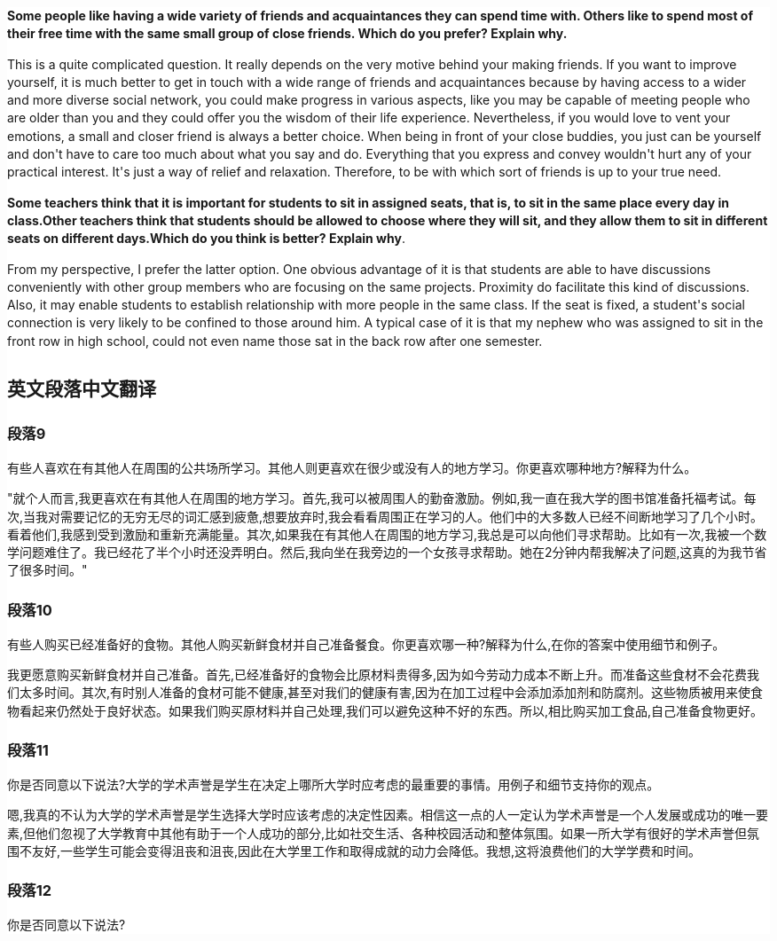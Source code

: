 **Some people like having a wide variety of friends and acquaintances they can spend time with. Others like to spend most of their free time with the same small group of close friends. Which do you prefer? Explain why.**

This is a quite complicated question. It really depends on the very motive behind your making friends. If you want to improve yourself, it is much better to get in touch with a wide range of friends and acquaintances because by having access to a wider and more diverse social network, you could make progress in various aspects, like you may be capable of meeting people who are older than you and they could offer you the wisdom of their life experience. Nevertheless, if you would love to vent your emotions, a small and closer friend is always a better choice. When being in front of your close buddies, you just can be yourself and don't have to care too much about what you say and do. Everything that you express and convey wouldn't hurt any of your practical interest. It's just a way of relief and relaxation. Therefore, to be with which sort of friends is up to your true need.

**Some teachers think that it is important for students to sit in assigned seats, that is, to sit in the same place every day in class.Other teachers think that students should be allowed to choose where they will sit, and they allow them to sit in different seats on different days.Which do you think is better? Explain why**.

From my perspective, I prefer the latter option. One obvious advantage of it is that students are able to have discussions conveniently with other group members who are focusing on the same projects. Proximity do facilitate this kind of discussions. Also, it may enable students to establish relationship with more people in the same class. If the seat is fixed, a student's social connection is very likely to be confined to those around him. A typical case of it is that my nephew who was assigned to sit in the front row in high school, could not even name those sat in the back row after one semester. 

## 英文段落中文翻译

### 段落9

有些人喜欢在有其他人在周围的公共场所学习。其他人则更喜欢在很少或没有人的地方学习。你更喜欢哪种地方?解释为什么。

"就个人而言,我更喜欢在有其他人在周围的地方学习。首先,我可以被周围人的勤奋激励。例如,我一直在我大学的图书馆准备托福考试。每次,当我对需要记忆的无穷无尽的词汇感到疲惫,想要放弃时,我会看看周围正在学习的人。他们中的大多数人已经不间断地学习了几个小时。看着他们,我感到受到激励和重新充满能量。其次,如果我在有其他人在周围的地方学习,我总是可以向他们寻求帮助。比如有一次,我被一个数学问题难住了。我已经花了半个小时还没弄明白。然后,我向坐在我旁边的一个女孩寻求帮助。她在2分钟内帮我解决了问题,这真的为我节省了很多时间。"

### 段落10

有些人购买已经准备好的食物。其他人购买新鲜食材并自己准备餐食。你更喜欢哪一种?解释为什么,在你的答案中使用细节和例子。

我更愿意购买新鲜食材并自己准备。首先,已经准备好的食物会比原材料贵得多,因为如今劳动力成本不断上升。而准备这些食材不会花费我们太多时间。其次,有时别人准备的食材可能不健康,甚至对我们的健康有害,因为在加工过程中会添加添加剂和防腐剂。这些物质被用来使食物看起来仍然处于良好状态。如果我们购买原材料并自己处理,我们可以避免这种不好的东西。所以,相比购买加工食品,自己准备食物更好。

### 段落11

你是否同意以下说法?大学的学术声誉是学生在决定上哪所大学时应考虑的最重要的事情。用例子和细节支持你的观点。

嗯,我真的不认为大学的学术声誉是学生选择大学时应该考虑的决定性因素。相信这一点的人一定认为学术声誉是一个人发展或成功的唯一要素,但他们忽视了大学教育中其他有助于一个人成功的部分,比如社交生活、各种校园活动和整体氛围。如果一所大学有很好的学术声誉但氛围不友好,一些学生可能会变得沮丧和沮丧,因此在大学里工作和取得成就的动力会降低。我想,这将浪费他们的大学学费和时间。

### 段落12

你是否同意以下说法?
